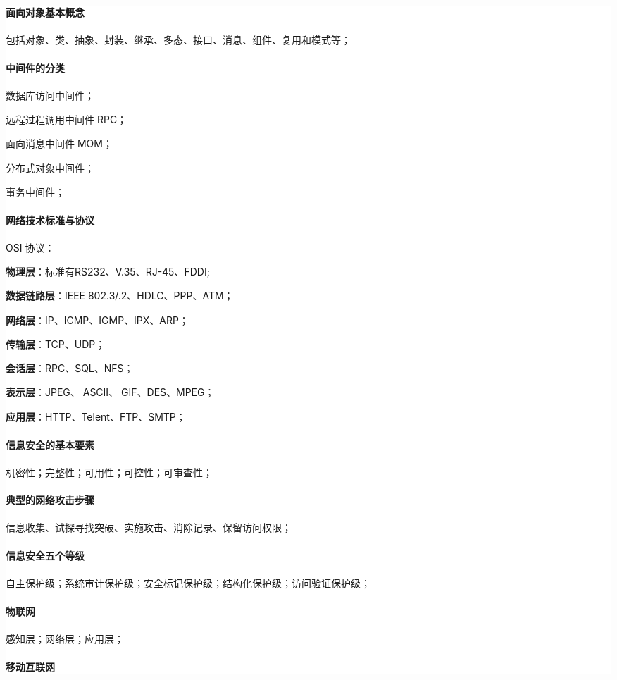 

#### 面向对象基本概念

包括对象、类、抽象、封装、继承、多态、接口、消息、组件、复用和模式等；



#### 中间件的分类

数据库访问中间件；

远程过程调用中间件 RPC；

面向消息中间件 MOM；

分布式对象中间件；

事务中间件；



#### 网络技术标准与协议

OSI 协议：

**物理层**：标准有RS232、V.35、RJ-45、FDDI;

**数据链路层**：IEEE 802.3/.2、HDLC、PPP、ATM；

**网络层**：IP、ICMP、IGMP、IPX、ARP；

**传输层**：TCP、UDP；

**会话层**：RPC、SQL、NFS；

**表示层**：JPEG、 ASCII、 GIF、DES、MPEG；

**应用层**：HTTP、Telent、FTP、SMTP；



#### 信息安全的基本要素

机密性；完整性；可用性；可控性；可审查性；



#### 典型的网络攻击步骤

信息收集、试探寻找突破、实施攻击、消除记录、保留访问权限；



#### 信息安全五个等级

自主保护级；系统审计保护级；安全标记保护级；结构化保护级；访问验证保护级；



#### 物联网

感知层；网络层；应用层；



#### 移动互联网
